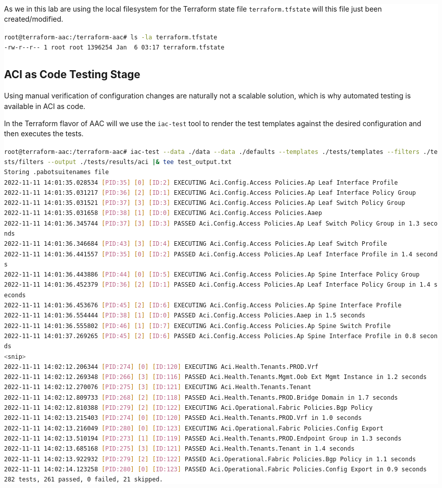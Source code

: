 As we in this lab are using the local filesystem for the Terraform state file `terraform.tfstate` will this file just been created/modified.

```sh
root@terraform-aac:/terraform-aac# ls -la terraform.tfstate
-rw-r--r-- 1 root root 1396254 Jan  6 03:17 terraform.tfstate
```

## ACI as Code Testing Stage

Using manual verification of configuration changes are naturally not a scalable solution, which is why automated testing is available in ACI as code.

In the Terraform flavor of AAC will we use the `iac-test` tool to render the test templates against the desired configuration and then executes the tests.

```sh
root@terraform-aac:/terraform-aac# iac-test --data ./data --data ./defaults --templates ./tests/templates --filters ./tests/filters --output ./tests/results/aci |& tee test_output.txt
Storing .pabotsuitenames file
2022-11-11 14:01:35.028534 [PID:35] [0] [ID:2] EXECUTING Aci.Config.Access Policies.Ap Leaf Interface Profile
2022-11-11 14:01:35.031217 [PID:36] [2] [ID:1] EXECUTING Aci.Config.Access Policies.Ap Leaf Interface Policy Group
2022-11-11 14:01:35.031521 [PID:37] [3] [ID:3] EXECUTING Aci.Config.Access Policies.Ap Leaf Switch Policy Group
2022-11-11 14:01:35.031658 [PID:38] [1] [ID:0] EXECUTING Aci.Config.Access Policies.Aaep
2022-11-11 14:01:36.345744 [PID:37] [3] [ID:3] PASSED Aci.Config.Access Policies.Ap Leaf Switch Policy Group in 1.3 seconds
2022-11-11 14:01:36.346684 [PID:43] [3] [ID:4] EXECUTING Aci.Config.Access Policies.Ap Leaf Switch Profile
2022-11-11 14:01:36.441557 [PID:35] [0] [ID:2] PASSED Aci.Config.Access Policies.Ap Leaf Interface Profile in 1.4 seconds
2022-11-11 14:01:36.443886 [PID:44] [0] [ID:5] EXECUTING Aci.Config.Access Policies.Ap Spine Interface Policy Group
2022-11-11 14:01:36.452379 [PID:36] [2] [ID:1] PASSED Aci.Config.Access Policies.Ap Leaf Interface Policy Group in 1.4 seconds
2022-11-11 14:01:36.453676 [PID:45] [2] [ID:6] EXECUTING Aci.Config.Access Policies.Ap Spine Interface Profile
2022-11-11 14:01:36.554444 [PID:38] [1] [ID:0] PASSED Aci.Config.Access Policies.Aaep in 1.5 seconds
2022-11-11 14:01:36.555802 [PID:46] [1] [ID:7] EXECUTING Aci.Config.Access Policies.Ap Spine Switch Profile
2022-11-11 14:01:37.269265 [PID:45] [2] [ID:6] PASSED Aci.Config.Access Policies.Ap Spine Interface Profile in 0.8 seconds
<snip>
2022-11-11 14:02:12.206344 [PID:274] [0] [ID:120] EXECUTING Aci.Health.Tenants.PROD.Vrf
2022-11-11 14:02:12.269348 [PID:266] [3] [ID:116] PASSED Aci.Health.Tenants.Mgmt.Oob Ext Mgmt Instance in 1.2 seconds
2022-11-11 14:02:12.270076 [PID:275] [3] [ID:121] EXECUTING Aci.Health.Tenants.Tenant
2022-11-11 14:02:12.809733 [PID:268] [2] [ID:118] PASSED Aci.Health.Tenants.PROD.Bridge Domain in 1.7 seconds
2022-11-11 14:02:12.810388 [PID:279] [2] [ID:122] EXECUTING Aci.Operational.Fabric Policies.Bgp Policy
2022-11-11 14:02:13.215403 [PID:274] [0] [ID:120] PASSED Aci.Health.Tenants.PROD.Vrf in 1.0 seconds
2022-11-11 14:02:13.216049 [PID:280] [0] [ID:123] EXECUTING Aci.Operational.Fabric Policies.Config Export
2022-11-11 14:02:13.510194 [PID:273] [1] [ID:119] PASSED Aci.Health.Tenants.PROD.Endpoint Group in 1.3 seconds
2022-11-11 14:02:13.685168 [PID:275] [3] [ID:121] PASSED Aci.Health.Tenants.Tenant in 1.4 seconds
2022-11-11 14:02:13.922932 [PID:279] [2] [ID:122] PASSED Aci.Operational.Fabric Policies.Bgp Policy in 1.1 seconds
2022-11-11 14:02:14.123258 [PID:280] [0] [ID:123] PASSED Aci.Operational.Fabric Policies.Config Export in 0.9 seconds
282 tests, 261 passed, 0 failed, 21 skipped.
```